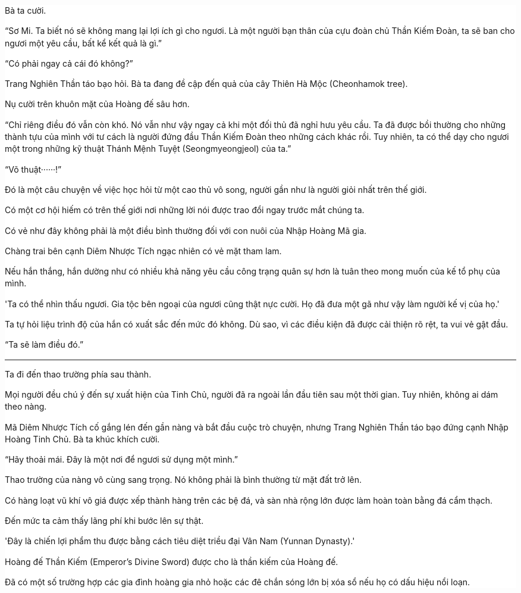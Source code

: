 Bà ta cười.

“Sơ Mi. Ta biết nó sẽ không mang lại lợi ích gì cho ngươi. Là một người bạn thân của cựu đoàn chủ Thần Kiếm Đoàn, ta sẽ ban cho ngươi một yêu cầu, bất kể kết quả là gì.”

“Có phải ngay cả cái đó không?”

Trang Nghiên Thần táo bạo hỏi. Bà ta đang đề cập đến quả của cây Thiên Hà Mộc (Cheonhamok tree).

Nụ cười trên khuôn mặt của Hoàng đế sâu hơn.

“Chỉ riêng điều đó vẫn còn khó. Nó vẫn như vậy ngay cả khi một đối thủ đã nghỉ hưu yêu cầu. Ta đã được bồi thường cho những thành tựu của mình với tư cách là người đứng đầu Thần Kiếm Đoàn theo những cách khác rồi. Tuy nhiên, ta có thể dạy cho ngươi một trong những kỹ thuật Thánh Mệnh Tuyệt (Seongmyeongjeol) của ta.”

“Võ thuật······!”

Đó là một câu chuyện về việc học hỏi từ một cao thủ vô song, người gần như là người giỏi nhất trên thế giới.

Có một cơ hội hiếm có trên thế giới nơi những lời nói được trao đổi ngay trước mắt chúng ta.

Có vẻ như đây không phải là một điều bình thường đối với con nuôi của Nhập Hoàng Mã gia.

Chàng trai bên cạnh Diêm Nhược Tích ngạc nhiên có vẻ mặt tham lam.

Nếu hắn thắng, hắn dường như có nhiều khả năng yêu cầu công trạng quân sự hơn là tuân theo mong muốn của kế tổ phụ của mình.

'Ta có thể nhìn thấu ngươi. Gia tộc bên ngoại của ngươi cũng thật nực cười. Họ đã đưa một gã như vậy làm người kế vị của họ.'

Ta tự hỏi liệu trình độ của hắn có xuất sắc đến mức đó không. Dù sao, vì các điều kiện đã được cải thiện rõ rệt, ta vui vẻ gật đầu.

“Ta sẽ làm điều đó.”

***

Ta đi đến thao trường phía sau thành.

Mọi người đều chú ý đến sự xuất hiện của Tinh Chủ, người đã ra ngoài lần đầu tiên sau một thời gian. Tuy nhiên, không ai dám theo nàng.

Mã Diêm Nhược Tích cố gắng lén đến gần nàng và bắt đầu cuộc trò chuyện, nhưng Trang Nghiên Thần táo bạo đứng cạnh Nhập Hoàng Tinh Chủ. Bà ta khúc khích cười.

“Hãy thoải mái. Đây là một nơi để ngươi sử dụng một mình.”

Thao trường của nàng vô cùng sang trọng. Nó không phải là bình thường từ mặt đất trở lên.

Có hàng loạt vũ khí vô giá được xếp thành hàng trên các bệ đá, và sàn nhà rộng lớn được làm hoàn toàn bằng đá cẩm thạch.

Đến mức ta cảm thấy lãng phí khi bước lên sự thật.

'Đây là chiến lợi phẩm thu được bằng cách tiêu diệt triều đại Vân Nam (Yunnan Dynasty).'

Hoàng đế Thần Kiếm (Emperor’s Divine Sword) được cho là thần kiếm của Hoàng đế.

Đã có một số trường hợp các gia đình hoàng gia nhỏ hoặc các đê chắn sóng lớn bị xóa sổ nếu họ có dấu hiệu nổi loạn.
